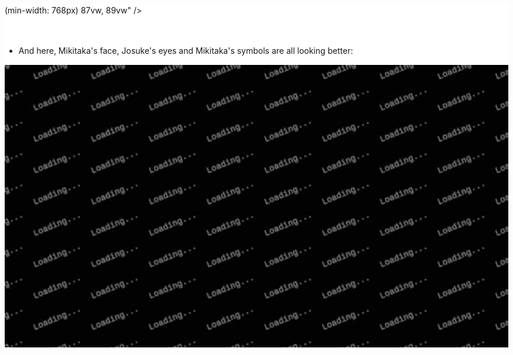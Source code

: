   (min-width: 768px) 87vw,
  89vw" />
</div>

<br>

- And here, Mikitaka's face, Josuke's eyes and Mikitaka's symbols are all looking better:

<div id="container1" class="twentytwenty-container">
 <img width="100%" height="100%" class="lazyload" src="./../images/loading.jpg"
  data-src="./../images/DIU28/tv-16020-1090px.jpg"
  data-srcset="./../images/DIU28/tv-16020-512px.jpg 512w,
  ./../images/DIU28/tv-16020-768px.jpg 768w,
  ./../images/DIU28/tv-16020-1090px.jpg 1090w"
  sizes="(min-width: 1218px) 1090px,
  (min-width: 768px) 87vw,
  89vw" />